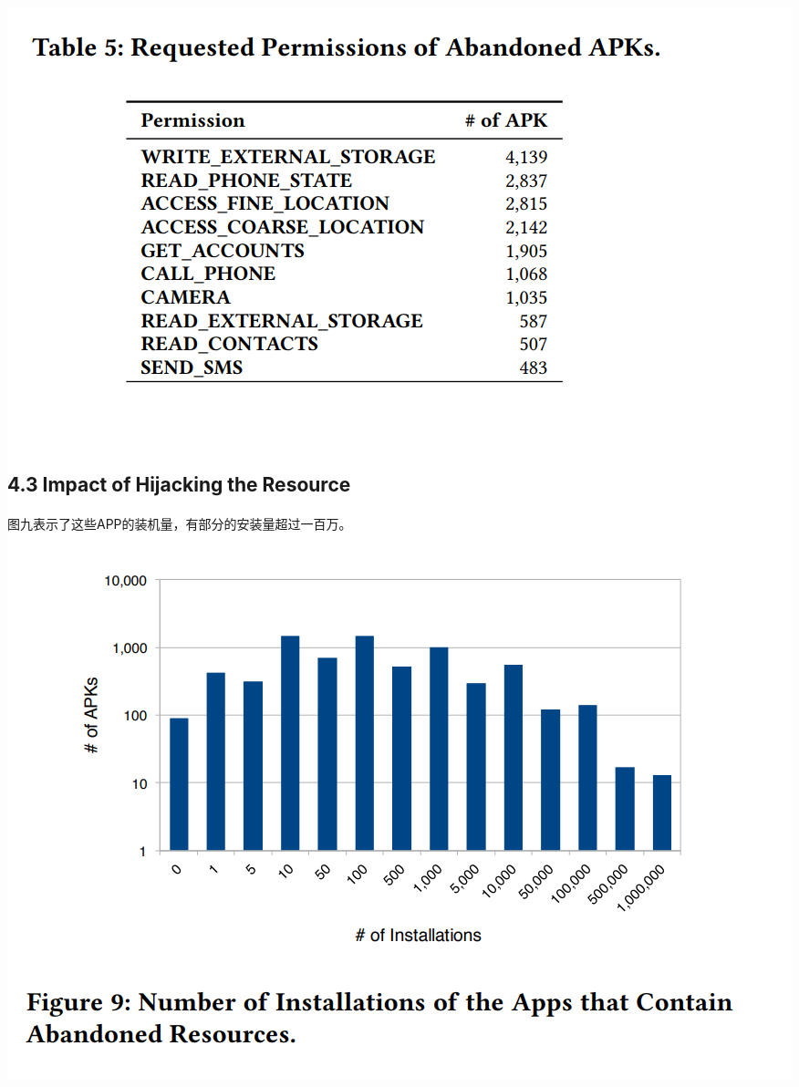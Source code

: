 ![1530694321460](/images/2018-11-14/assets/1530694321460.png)

 ## 4.3 Impact of Hijacking the Resource

图九表示了这些APP的装机量，有部分的安装量超过一百万。

![1530694405790](/images/2018-11-14/assets/1530694405790.png)
